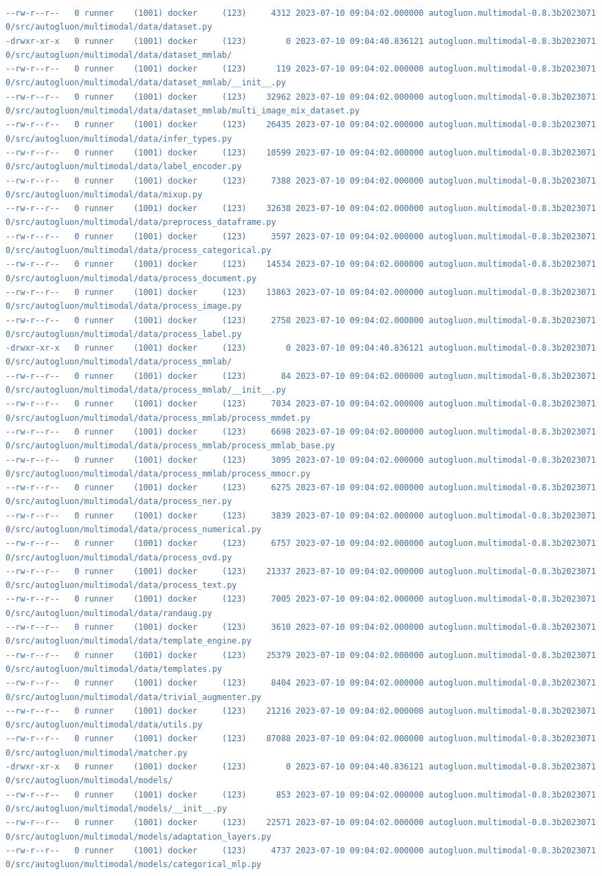 ```diff
--rw-r--r--   0 runner    (1001) docker     (123)     4312 2023-07-10 09:04:02.000000 autogluon.multimodal-0.8.3b20230710/src/autogluon/multimodal/data/dataset.py
-drwxr-xr-x   0 runner    (1001) docker     (123)        0 2023-07-10 09:04:40.836121 autogluon.multimodal-0.8.3b20230710/src/autogluon/multimodal/data/dataset_mmlab/
--rw-r--r--   0 runner    (1001) docker     (123)      119 2023-07-10 09:04:02.000000 autogluon.multimodal-0.8.3b20230710/src/autogluon/multimodal/data/dataset_mmlab/__init__.py
--rw-r--r--   0 runner    (1001) docker     (123)    32962 2023-07-10 09:04:02.000000 autogluon.multimodal-0.8.3b20230710/src/autogluon/multimodal/data/dataset_mmlab/multi_image_mix_dataset.py
--rw-r--r--   0 runner    (1001) docker     (123)    26435 2023-07-10 09:04:02.000000 autogluon.multimodal-0.8.3b20230710/src/autogluon/multimodal/data/infer_types.py
--rw-r--r--   0 runner    (1001) docker     (123)    10599 2023-07-10 09:04:02.000000 autogluon.multimodal-0.8.3b20230710/src/autogluon/multimodal/data/label_encoder.py
--rw-r--r--   0 runner    (1001) docker     (123)     7388 2023-07-10 09:04:02.000000 autogluon.multimodal-0.8.3b20230710/src/autogluon/multimodal/data/mixup.py
--rw-r--r--   0 runner    (1001) docker     (123)    32638 2023-07-10 09:04:02.000000 autogluon.multimodal-0.8.3b20230710/src/autogluon/multimodal/data/preprocess_dataframe.py
--rw-r--r--   0 runner    (1001) docker     (123)     3597 2023-07-10 09:04:02.000000 autogluon.multimodal-0.8.3b20230710/src/autogluon/multimodal/data/process_categorical.py
--rw-r--r--   0 runner    (1001) docker     (123)    14534 2023-07-10 09:04:02.000000 autogluon.multimodal-0.8.3b20230710/src/autogluon/multimodal/data/process_document.py
--rw-r--r--   0 runner    (1001) docker     (123)    13863 2023-07-10 09:04:02.000000 autogluon.multimodal-0.8.3b20230710/src/autogluon/multimodal/data/process_image.py
--rw-r--r--   0 runner    (1001) docker     (123)     2758 2023-07-10 09:04:02.000000 autogluon.multimodal-0.8.3b20230710/src/autogluon/multimodal/data/process_label.py
-drwxr-xr-x   0 runner    (1001) docker     (123)        0 2023-07-10 09:04:40.836121 autogluon.multimodal-0.8.3b20230710/src/autogluon/multimodal/data/process_mmlab/
--rw-r--r--   0 runner    (1001) docker     (123)       84 2023-07-10 09:04:02.000000 autogluon.multimodal-0.8.3b20230710/src/autogluon/multimodal/data/process_mmlab/__init__.py
--rw-r--r--   0 runner    (1001) docker     (123)     7034 2023-07-10 09:04:02.000000 autogluon.multimodal-0.8.3b20230710/src/autogluon/multimodal/data/process_mmlab/process_mmdet.py
--rw-r--r--   0 runner    (1001) docker     (123)     6698 2023-07-10 09:04:02.000000 autogluon.multimodal-0.8.3b20230710/src/autogluon/multimodal/data/process_mmlab/process_mmlab_base.py
--rw-r--r--   0 runner    (1001) docker     (123)     3095 2023-07-10 09:04:02.000000 autogluon.multimodal-0.8.3b20230710/src/autogluon/multimodal/data/process_mmlab/process_mmocr.py
--rw-r--r--   0 runner    (1001) docker     (123)     6275 2023-07-10 09:04:02.000000 autogluon.multimodal-0.8.3b20230710/src/autogluon/multimodal/data/process_ner.py
--rw-r--r--   0 runner    (1001) docker     (123)     3839 2023-07-10 09:04:02.000000 autogluon.multimodal-0.8.3b20230710/src/autogluon/multimodal/data/process_numerical.py
--rw-r--r--   0 runner    (1001) docker     (123)     6757 2023-07-10 09:04:02.000000 autogluon.multimodal-0.8.3b20230710/src/autogluon/multimodal/data/process_ovd.py
--rw-r--r--   0 runner    (1001) docker     (123)    21337 2023-07-10 09:04:02.000000 autogluon.multimodal-0.8.3b20230710/src/autogluon/multimodal/data/process_text.py
--rw-r--r--   0 runner    (1001) docker     (123)     7005 2023-07-10 09:04:02.000000 autogluon.multimodal-0.8.3b20230710/src/autogluon/multimodal/data/randaug.py
--rw-r--r--   0 runner    (1001) docker     (123)     3610 2023-07-10 09:04:02.000000 autogluon.multimodal-0.8.3b20230710/src/autogluon/multimodal/data/template_engine.py
--rw-r--r--   0 runner    (1001) docker     (123)    25379 2023-07-10 09:04:02.000000 autogluon.multimodal-0.8.3b20230710/src/autogluon/multimodal/data/templates.py
--rw-r--r--   0 runner    (1001) docker     (123)     8404 2023-07-10 09:04:02.000000 autogluon.multimodal-0.8.3b20230710/src/autogluon/multimodal/data/trivial_augmenter.py
--rw-r--r--   0 runner    (1001) docker     (123)    21216 2023-07-10 09:04:02.000000 autogluon.multimodal-0.8.3b20230710/src/autogluon/multimodal/data/utils.py
--rw-r--r--   0 runner    (1001) docker     (123)    87088 2023-07-10 09:04:02.000000 autogluon.multimodal-0.8.3b20230710/src/autogluon/multimodal/matcher.py
-drwxr-xr-x   0 runner    (1001) docker     (123)        0 2023-07-10 09:04:40.836121 autogluon.multimodal-0.8.3b20230710/src/autogluon/multimodal/models/
--rw-r--r--   0 runner    (1001) docker     (123)      853 2023-07-10 09:04:02.000000 autogluon.multimodal-0.8.3b20230710/src/autogluon/multimodal/models/__init__.py
--rw-r--r--   0 runner    (1001) docker     (123)    22571 2023-07-10 09:04:02.000000 autogluon.multimodal-0.8.3b20230710/src/autogluon/multimodal/models/adaptation_layers.py
--rw-r--r--   0 runner    (1001) docker     (123)     4737 2023-07-10 09:04:02.000000 autogluon.multimodal-0.8.3b20230710/src/autogluon/multimodal/models/categorical_mlp.py
```